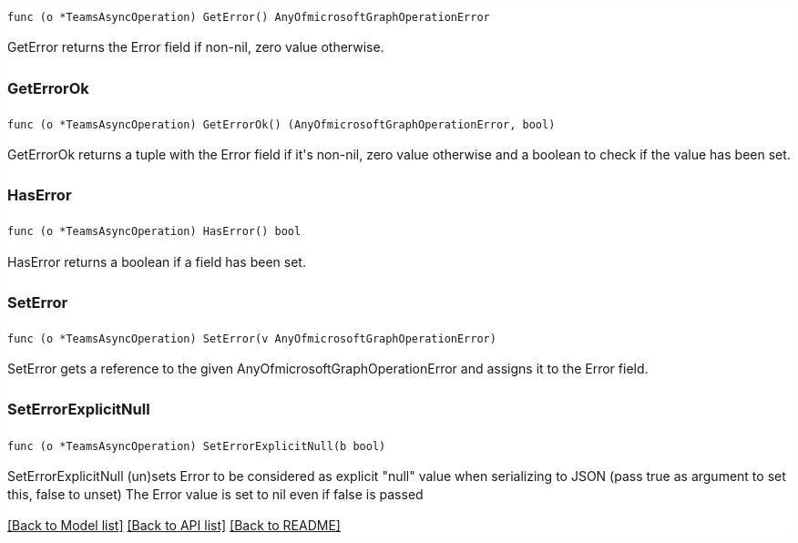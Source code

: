 `func (o *TeamsAsyncOperation) GetError() AnyOfmicrosoftGraphOperationError`

GetError returns the Error field if non-nil, zero value otherwise.

### GetErrorOk

`func (o *TeamsAsyncOperation) GetErrorOk() (AnyOfmicrosoftGraphOperationError, bool)`

GetErrorOk returns a tuple with the Error field if it's non-nil, zero value otherwise
and a boolean to check if the value has been set.

### HasError

`func (o *TeamsAsyncOperation) HasError() bool`

HasError returns a boolean if a field has been set.

### SetError

`func (o *TeamsAsyncOperation) SetError(v AnyOfmicrosoftGraphOperationError)`

SetError gets a reference to the given AnyOfmicrosoftGraphOperationError and assigns it to the Error field.

### SetErrorExplicitNull

`func (o *TeamsAsyncOperation) SetErrorExplicitNull(b bool)`

SetErrorExplicitNull (un)sets Error to be considered as explicit "null" value
when serializing to JSON (pass true as argument to set this, false to unset)
The Error value is set to nil even if false is passed

[[Back to Model list]](../README.md#documentation-for-models) [[Back to API list]](../README.md#documentation-for-api-endpoints) [[Back to README]](../README.md)


